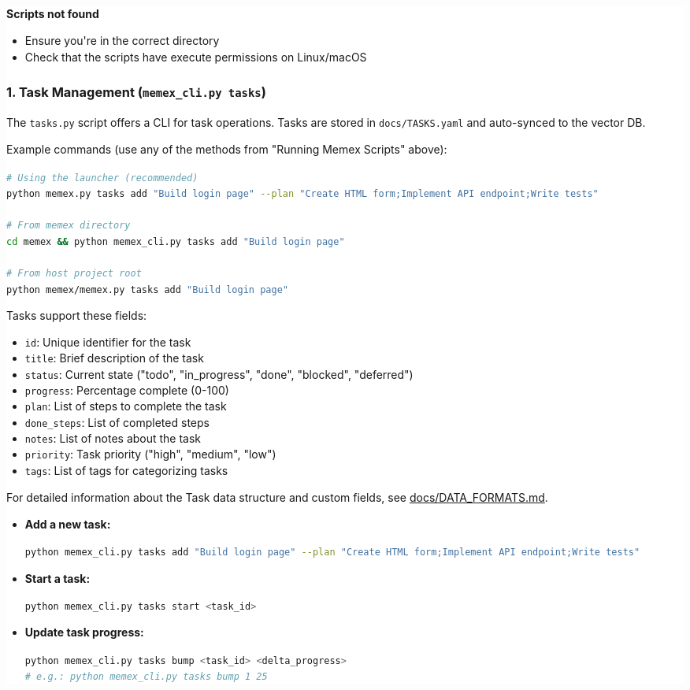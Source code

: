 **Scripts not found**
- Ensure you're in the correct directory
- Check that the scripts have execute permissions on Linux/macOS

### 1. Task Management (`memex_cli.py tasks`)

The `tasks.py` script offers a CLI for task operations. Tasks are stored in `docs/TASKS.yaml` and auto-synced to the vector DB.

Example commands (use any of the methods from "Running Memex Scripts" above):
```bash
# Using the launcher (recommended)
python memex.py tasks add "Build login page" --plan "Create HTML form;Implement API endpoint;Write tests"

# From memex directory
cd memex && python memex_cli.py tasks add "Build login page"

# From host project root
python memex/memex.py tasks add "Build login page"
```

Tasks support these fields:
- `id`: Unique identifier for the task
- `title`: Brief description of the task
- `status`: Current state ("todo", "in_progress", "done", "blocked", "deferred")
- `progress`: Percentage complete (0-100)
- `plan`: List of steps to complete the task
- `done_steps`: List of completed steps
- `notes`: List of notes about the task
- `priority`: Task priority ("high", "medium", "low")
- `tags`: List of tags for categorizing tasks

For detailed information about the Task data structure and custom fields, see [docs/DATA_FORMATS.md](docs/DATA_FORMATS.md).

*   **Add a new task:**
    ```bash
    python memex_cli.py tasks add "Build login page" --plan "Create HTML form;Implement API endpoint;Write tests"
    ```

*   **Start a task:**
    ```bash
    python memex_cli.py tasks start <task_id>
    ```

*   **Update task progress:**
    ```bash
    python memex_cli.py tasks bump <task_id> <delta_progress>
    # e.g.: python memex_cli.py tasks bump 1 25
    ```
